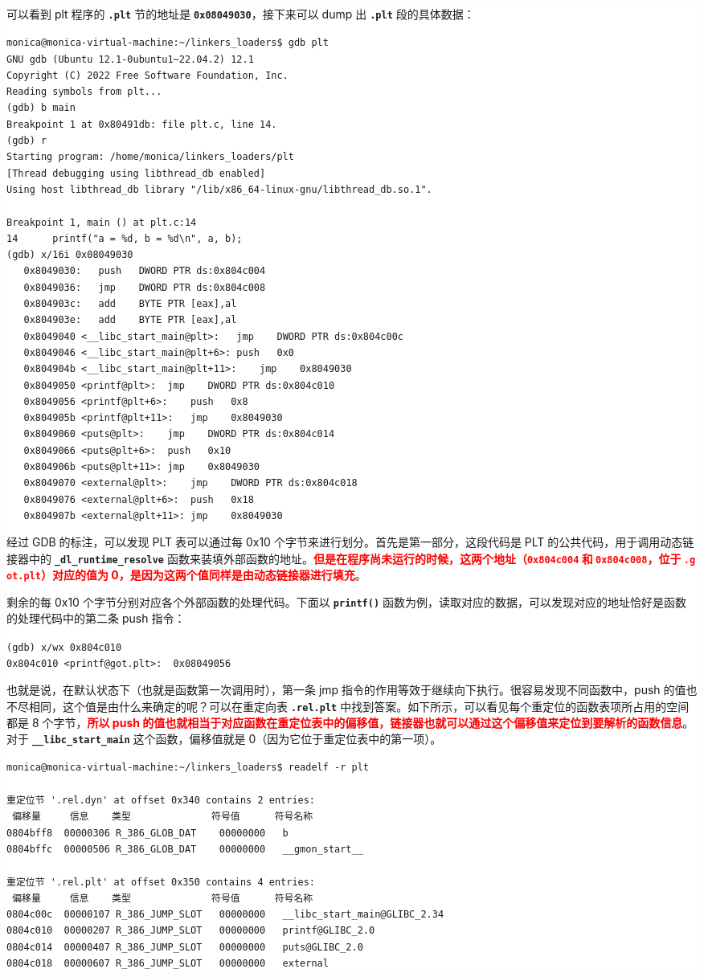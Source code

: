可以看到 plt 程序的 **`.plt`** 节的地址是 **`0x08049030`**，接下来可以 dump 出 **`.plt`** 段的具体数据：

```c{.line-numbers}
monica@monica-virtual-machine:~/linkers_loaders$ gdb plt
GNU gdb (Ubuntu 12.1-0ubuntu1~22.04.2) 12.1
Copyright (C) 2022 Free Software Foundation, Inc.
Reading symbols from plt...
(gdb) b main
Breakpoint 1 at 0x80491db: file plt.c, line 14.
(gdb) r
Starting program: /home/monica/linkers_loaders/plt 
[Thread debugging using libthread_db enabled]
Using host libthread_db library "/lib/x86_64-linux-gnu/libthread_db.so.1".

Breakpoint 1, main () at plt.c:14
14	    printf("a = %d, b = %d\n", a, b);
(gdb) x/16i 0x08049030
   0x8049030:	push   DWORD PTR ds:0x804c004
   0x8049036:	jmp    DWORD PTR ds:0x804c008
   0x804903c:	add    BYTE PTR [eax],al
   0x804903e:	add    BYTE PTR [eax],al
   0x8049040 <__libc_start_main@plt>:	jmp    DWORD PTR ds:0x804c00c
   0x8049046 <__libc_start_main@plt+6>:	push   0x0
   0x804904b <__libc_start_main@plt+11>:	jmp    0x8049030
   0x8049050 <printf@plt>:	jmp    DWORD PTR ds:0x804c010
   0x8049056 <printf@plt+6>:	push   0x8
   0x804905b <printf@plt+11>:	jmp    0x8049030
   0x8049060 <puts@plt>:	jmp    DWORD PTR ds:0x804c014
   0x8049066 <puts@plt+6>:	push   0x10
   0x804906b <puts@plt+11>:	jmp    0x8049030
   0x8049070 <external@plt>:	jmp    DWORD PTR ds:0x804c018
   0x8049076 <external@plt+6>:	push   0x18
   0x804907b <external@plt+11>:	jmp    0x8049030
```

经过 GDB 的标注，可以发现 PLT 表可以通过每 0x10 个字节来进行划分。首先是第一部分，这段代码是 PLT 的公共代码，用于调用动态链接器中的 **`_dl_runtime_resolve`** 函数来装填外部函数的地址。**<font color="red">但是在程序尚未运行的时候，这两个地址（`0x804c004` 和 `0x804c008`，位于 `.got.plt`）对应的值为 0，是因为这两个值同样是由动态链接器进行填充</font>**。

剩余的每 0x10 个字节分别对应各个外部函数的处理代码。下面以 **`printf()`** 函数为例，读取对应的数据，可以发现对应的地址恰好是函数的处理代码中的第二条 push 指令：

```c{.line-numbers}
(gdb) x/wx 0x804c010
0x804c010 <printf@got.plt>:  0x08049056
```

也就是说，在默认状态下（也就是函数第一次调用时），第一条 jmp 指令的作用等效于继续向下执行。很容易发现不同函数中，push 的值也不尽相同，这个值是由什么来确定的呢？可以在重定向表 **`.rel.plt`** 中找到答案。如下所示，可以看见每个重定位的函数表项所占用的空间都是 8 个字节，**<font color="red">所以 push 的值也就相当于对应函数在重定位表中的偏移值，链接器也就可以通过这个偏移值来定位到要解析的函数信息</font>**。对于 **`__libc_start_main`** 这个函数，偏移值就是 0（因为它位于重定位表中的第一项）。

```c{.line-numbers}
monica@monica-virtual-machine:~/linkers_loaders$ readelf -r plt

重定位节 '.rel.dyn' at offset 0x340 contains 2 entries:
 偏移量     信息    类型              符号值      符号名称
0804bff8  00000306 R_386_GLOB_DAT    00000000   b
0804bffc  00000506 R_386_GLOB_DAT    00000000   __gmon_start__

重定位节 '.rel.plt' at offset 0x350 contains 4 entries:
 偏移量     信息    类型              符号值      符号名称
0804c00c  00000107 R_386_JUMP_SLOT   00000000   __libc_start_main@GLIBC_2.34
0804c010  00000207 R_386_JUMP_SLOT   00000000   printf@GLIBC_2.0
0804c014  00000407 R_386_JUMP_SLOT   00000000   puts@GLIBC_2.0
0804c018  00000607 R_386_JUMP_SLOT   00000000   external
```

